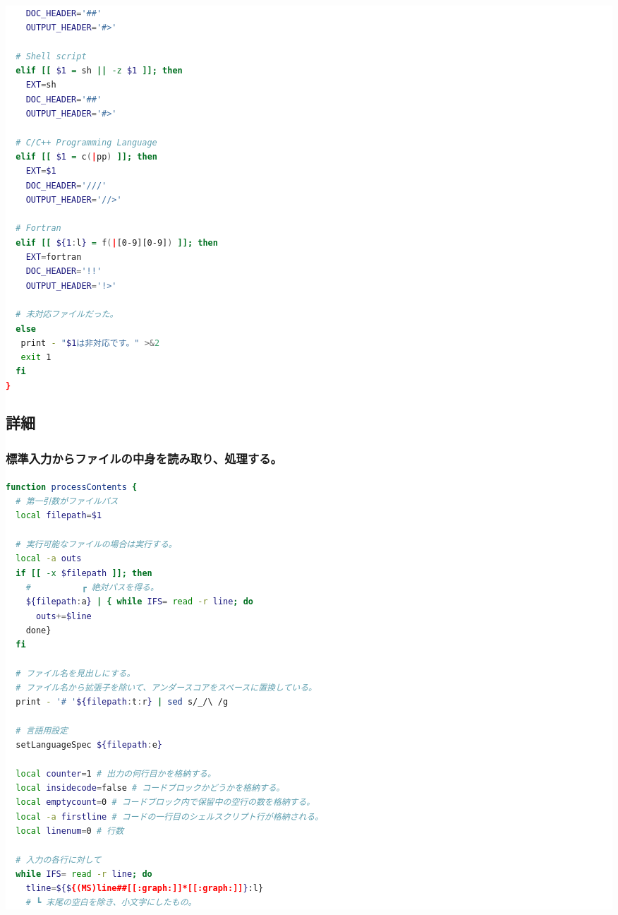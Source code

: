 ```sh
    DOC_HEADER='##'
    OUTPUT_HEADER='#>'

  # Shell script
  elif [[ $1 = sh || -z $1 ]]; then
    EXT=sh
    DOC_HEADER='##'
    OUTPUT_HEADER='#>'

  # C/C++ Programming Language
  elif [[ $1 = c(|pp) ]]; then
    EXT=$1
    DOC_HEADER='///'
    OUTPUT_HEADER='//>'

  # Fortran
  elif [[ ${1:l} = f(|[0-9][0-9]) ]]; then
    EXT=fortran
    DOC_HEADER='!!'
    OUTPUT_HEADER='!>'

  # 未対応ファイルだった。
  else
   print - "$1は非対応です。" >&2
   exit 1
  fi
}
```
## 詳細
### 標準入力からファイルの中身を読み取り、処理する。
```sh
function processContents {
  # 第一引数がファイルパス
  local filepath=$1

  # 実行可能なファイルの場合は実行する。
  local -a outs
  if [[ -x $filepath ]]; then
    #          ┏ 絶対パスを得る。
    ${filepath:a} | { while IFS= read -r line; do
      outs+=$line
    done}
  fi

  # ファイル名を見出しにする。
  # ファイル名から拡張子を除いて、アンダースコアをスペースに置換している。
  print - '# '${filepath:t:r} | sed s/_/\ /g

  # 言語用設定
  setLanguageSpec ${filepath:e}

  local counter=1 # 出力の何行目かを格納する。
  local insidecode=false # コードブロックかどうかを格納する。
  local emptycount=0 # コードブロック内で保留中の空行の数を格納する。
  local -a firstline # コードの一行目のシェルスクリプト行が格納される。
  local linenum=0 # 行数

  # 入力の各行に対して
  while IFS= read -r line; do
    tline=${${(MS)line##[[:graph:]]*[[:graph:]]}:l}
    # ┗ 末尾の空白を除き、小文字にしたもの。
```